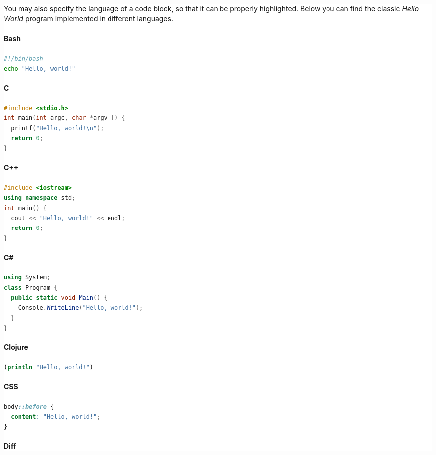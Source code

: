 You may also specify the language of a code block, so that it can be properly highlighted. Below you can find the classic _Hello World_ program implemented in different languages.

#### Bash

```bash
#!/bin/bash
echo "Hello, world!"
```

#### C

```c
#include <stdio.h>
int main(int argc, char *argv[]) {
  printf("Hello, world!\n");
  return 0;
}
```

#### C++

```cpp
#include <iostream>
using namespace std;
int main() {
  cout << "Hello, world!" << endl;
  return 0;
}
```

#### C&#35;

```csharp
using System;
class Program {
  public static void Main() {
    Console.WriteLine("Hello, world!");
  }
}
```

#### Clojure

```clojure
(println "Hello, world!")
```

#### CSS

```css
body::before {
  content: "Hello, world!";
}
```

#### Diff
